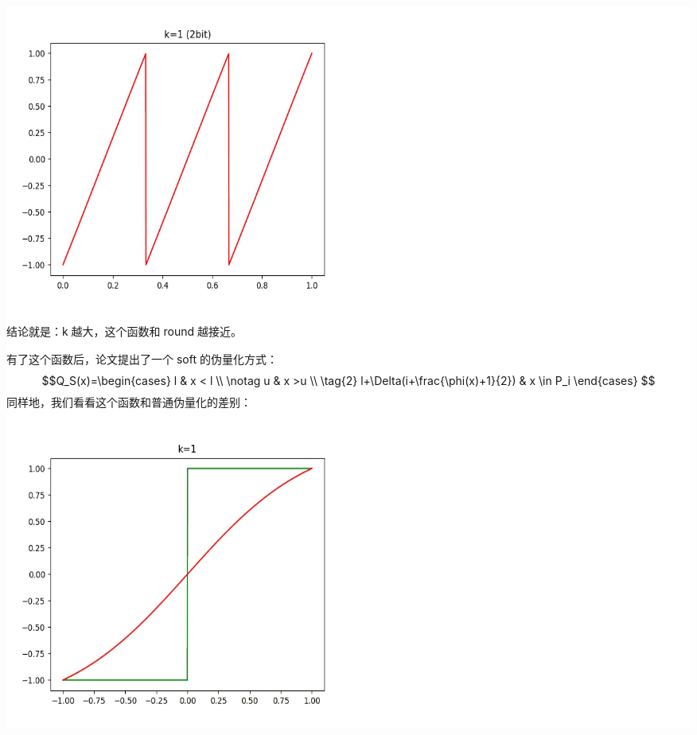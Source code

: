 ![](zhimg.com/v2-461f96c1023d59f42124dbf716105316_b.gif)

结论就是：k 越大，这个函数和 round 越接近。

有了这个函数后，论文提出了一个 soft 的伪量化方式：
$$Q_S(x)=\begin{cases} l &  x < l \\ \notag u & x >u \\ \tag{2} l+\Delta(i+\frac{\phi(x)+1}{2}) & x \in P_i \end{cases} $$
同样地，我们看看这个函数和普通伪量化的差别：

![](zhimg.com/v2-0b0b68927347f39429253781d81e1bdb_b.gif)
